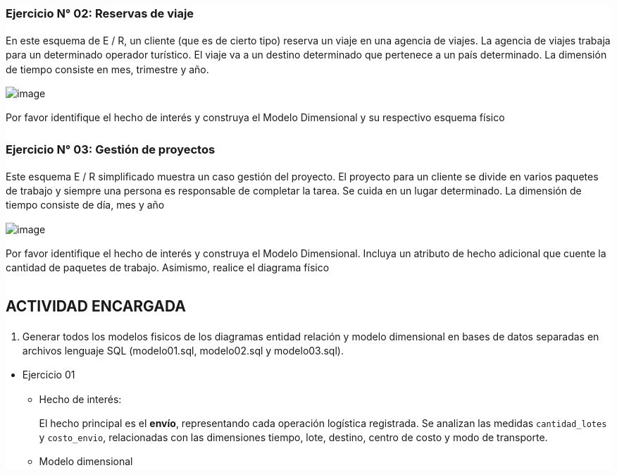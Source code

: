 
### Ejercicio N° 02: Reservas de viaje 

En este esquema de E / R, un cliente (que es de cierto tipo) reserva un viaje en una agencia de viajes. La agencia de viajes 
trabaja para un determinado operador turístico. El viaje va a un destino determinado que pertenece a un país determinado. 
La dimensión de tiempo consiste en mes, trimestre y año.

![image](assets/329793731-2de3ed8a-1280-4f5e-af20-6e2efef8f89e.png)

Por favor identifique el hecho de interés y construya el Modelo Dimensional y su respectivo esquema físico


### Ejercicio N° 03: Gestión de proyectos 

Este esquema E / R simplificado muestra un caso gestión del proyecto. 
El proyecto para un cliente se divide en varios paquetes de trabajo y siempre una persona es responsable de completar la 
tarea. Se cuida en un lugar determinado. 
La dimensión de tiempo consiste de día, mes y año

![image](assets/329794017-45a296a3-59ff-49a1-a9c9-666d033ac4d0.png)

Por favor identifique el hecho de interés y construya el Modelo Dimensional. Incluya un atributo de hecho adicional que 
cuente la cantidad de paquetes de trabajo. Asimismo, realice el diagrama físico

    
## ACTIVIDAD ENCARGADA

1. Generar todos los modelos fisicos de los diagramas entidad relación y modelo dimensional en bases de datos separadas en archivos lenguaje SQL (modelo01.sql, modelo02.sql y modelo03.sql).

- Ejercicio 01

  * Hecho de interés: 

     El hecho principal es el **envío**, representando cada operación logística registrada. Se analizan las medidas `cantidad_lotes` y `costo_envio`, relacionadas con las dimensiones tiempo, lote, destino, centro de costo y modo de transporte.


  * Modelo dimensional
